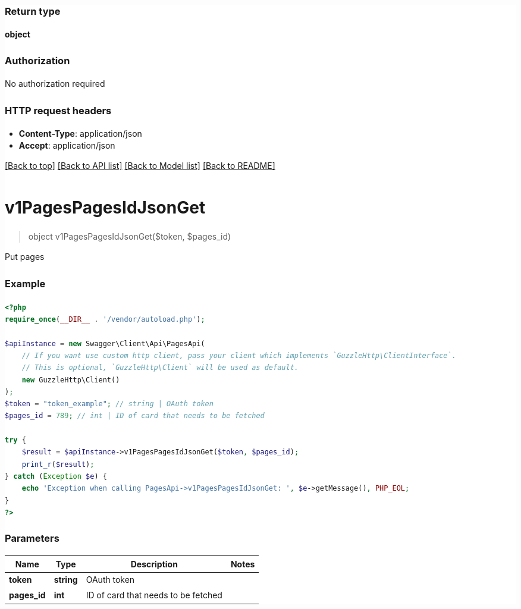 ### Return type

**object**

### Authorization

No authorization required

### HTTP request headers

 - **Content-Type**: application/json
 - **Accept**: application/json

[[Back to top]](#) [[Back to API list]](../../README.md#documentation-for-api-endpoints) [[Back to Model list]](../../README.md#documentation-for-models) [[Back to README]](../../README.md)

# **v1PagesPagesIdJsonGet**
> object v1PagesPagesIdJsonGet($token, $pages_id)

Put pages



### Example
```php
<?php
require_once(__DIR__ . '/vendor/autoload.php');

$apiInstance = new Swagger\Client\Api\PagesApi(
    // If you want use custom http client, pass your client which implements `GuzzleHttp\ClientInterface`.
    // This is optional, `GuzzleHttp\Client` will be used as default.
    new GuzzleHttp\Client()
);
$token = "token_example"; // string | OAuth token
$pages_id = 789; // int | ID of card that needs to be fetched

try {
    $result = $apiInstance->v1PagesPagesIdJsonGet($token, $pages_id);
    print_r($result);
} catch (Exception $e) {
    echo 'Exception when calling PagesApi->v1PagesPagesIdJsonGet: ', $e->getMessage(), PHP_EOL;
}
?>
```

### Parameters

Name | Type | Description  | Notes
------------- | ------------- | ------------- | -------------
 **token** | **string**| OAuth token |
 **pages_id** | **int**| ID of card that needs to be fetched |
